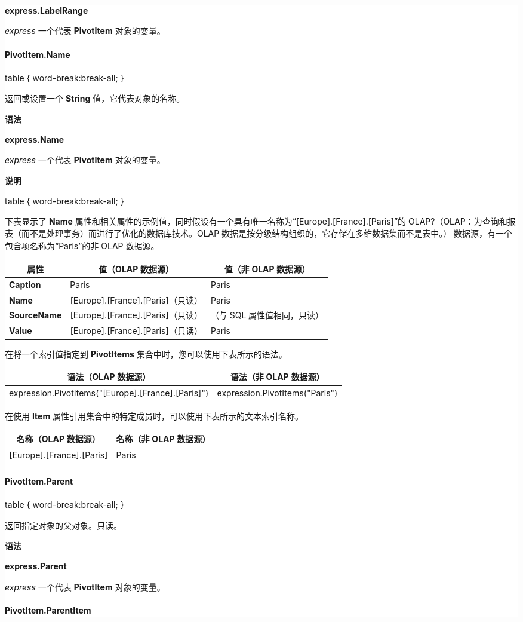**express.LabelRange**

*express*   一个代表 **PivotItem** 对象的变量。

#### **PivotItem.Name**

table { word-break:break-all; }

返回或设置一个 **String** 值，它代表对象的名称。

**语法**

**express.Name**

*express*   一个代表 **PivotItem** 对象的变量。

**说明**

table { word-break:break-all; }

下表显示了 **Name** 属性和相关属性的示例值，同时假设有一个具有唯一名称为“[Europe].[France].[Paris]”的 OLAP?（OLAP：为查询和报表（而不是处理事务）而进行了优化的数据库技术。OLAP 数据是按分级结构组织的，它存储在多维数据集而不是表中。） 数据源，有一个包含项名称为“Paris”的非 OLAP 数据源。

| 属性           | 值（OLAP 数据源）                 | 值（非 OLAP 数据源）        |
| -------------- | --------------------------------- | --------------------------- |
| **Caption**    | Paris                             | Paris                       |
| **Name**       | [Europe].[France].[Paris]（只读） | Paris                       |
| **SourceName** | [Europe].[France].[Paris]（只读） | （与 SQL 属性值相同，只读） |
| **Value**      | [Europe].[France].[Paris]（只读） | Paris                       |

在将一个索引值指定到 **PivotItems** 集合中时，您可以使用下表所示的语法。

| 语法（OLAP 数据源）                                | 语法（非 OLAP 数据源）         |
| -------------------------------------------------- | ------------------------------ |
| expression.PivotItems("[Europe].[France].[Paris]") | expression.PivotItems("Paris") |

在使用 **Item** 属性引用集合中的特定成员时，可以使用下表所示的文本索引名称。

| 名称（OLAP 数据源）       | 名称（非 OLAP 数据源） |
| ------------------------- | ---------------------- |
| [Europe].[France].[Paris] | Paris                  |

#### **PivotItem.Parent**

table { word-break:break-all; }

返回指定对象的父对象。只读。

**语法**

**express.Parent**

*express*   一个代表 **PivotItem** 对象的变量。

#### **PivotItem.ParentItem**
